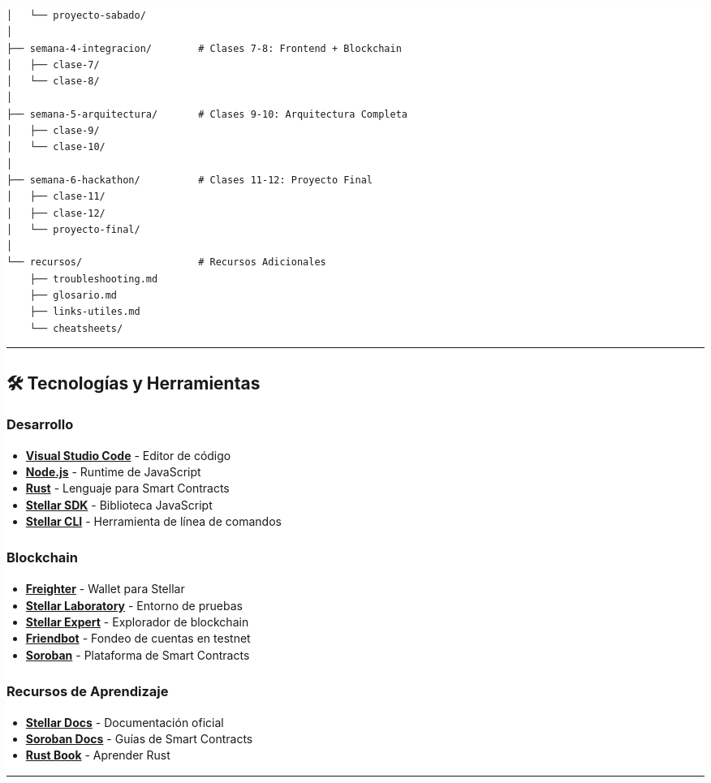 ```
│   └── proyecto-sabado/
│
├── semana-4-integracion/        # Clases 7-8: Frontend + Blockchain
│   ├── clase-7/
│   └── clase-8/
│
├── semana-5-arquitectura/       # Clases 9-10: Arquitectura Completa
│   ├── clase-9/
│   └── clase-10/
│
├── semana-6-hackathon/          # Clases 11-12: Proyecto Final
│   ├── clase-11/
│   ├── clase-12/
│   └── proyecto-final/
│
└── recursos/                    # Recursos Adicionales
    ├── troubleshooting.md
    ├── glosario.md
    ├── links-utiles.md
    └── cheatsheets/
```

---

## 🛠️ Tecnologías y Herramientas

### Desarrollo

- **[Visual Studio Code](https://code.visualstudio.com/)** - Editor de código
- **[Node.js](https://nodejs.org/)** - Runtime de JavaScript
- **[Rust](https://www.rust-lang.org/)** - Lenguaje para Smart Contracts
- **[Stellar SDK](https://www.npmjs.com/package/@stellar/stellar-sdk)** - Biblioteca JavaScript
- **[Stellar CLI](https://developers.stellar.org/docs/tools/cli/install-cli)** - Herramienta de línea de comandos

### Blockchain

- **[Freighter](https://www.freighter.app/)** - Wallet para Stellar
- **[Stellar Laboratory](https://laboratory.stellar.org)** - Entorno de pruebas
- **[Stellar Expert](https://stellar.expert/explorer/testnet)** - Explorador de blockchain
- **[Friendbot](https://friendbot.stellar.org)** - Fondeo de cuentas en testnet
- **[Soroban](https://soroban.stellar.org)** - Plataforma de Smart Contracts

### Recursos de Aprendizaje

- **[Stellar Docs](https://developers.stellar.org/)** - Documentación oficial
- **[Soroban Docs](https://developers.stellar.org/docs/build/smart-contracts)** - Guías de Smart Contracts
- **[Rust Book](https://doc.rust-lang.org/book/)** - Aprender Rust

---
